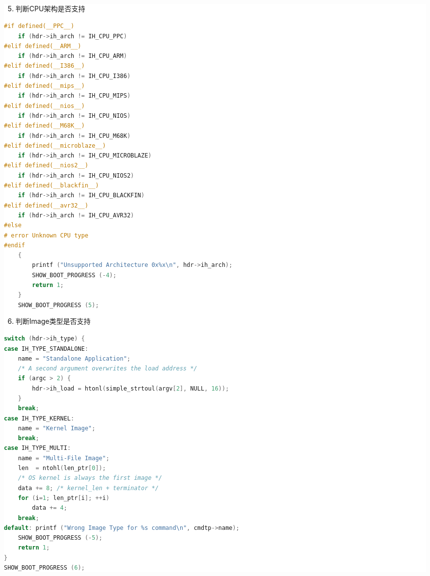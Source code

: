 ```c
```

5. 判断CPU架构是否支持

```c
#if defined(__PPC__)
	if (hdr->ih_arch != IH_CPU_PPC)
#elif defined(__ARM__)
	if (hdr->ih_arch != IH_CPU_ARM)
#elif defined(__I386__)
	if (hdr->ih_arch != IH_CPU_I386)
#elif defined(__mips__)
	if (hdr->ih_arch != IH_CPU_MIPS)
#elif defined(__nios__)
	if (hdr->ih_arch != IH_CPU_NIOS)
#elif defined(__M68K__)
	if (hdr->ih_arch != IH_CPU_M68K)
#elif defined(__microblaze__)
	if (hdr->ih_arch != IH_CPU_MICROBLAZE)
#elif defined(__nios2__)
	if (hdr->ih_arch != IH_CPU_NIOS2)
#elif defined(__blackfin__)
	if (hdr->ih_arch != IH_CPU_BLACKFIN)
#elif defined(__avr32__)
	if (hdr->ih_arch != IH_CPU_AVR32)
#else
# error Unknown CPU type
#endif
	{
		printf ("Unsupported Architecture 0x%x\n", hdr->ih_arch);
		SHOW_BOOT_PROGRESS (-4);
		return 1;
	}
	SHOW_BOOT_PROGRESS (5);
```

6. 判断Image类型是否支持
   
```c
switch (hdr->ih_type) {
case IH_TYPE_STANDALONE:
    name = "Standalone Application";
    /* A second argument overwrites the load address */
    if (argc > 2) {
        hdr->ih_load = htonl(simple_strtoul(argv[2], NULL, 16));
    }
    break;
case IH_TYPE_KERNEL:
    name = "Kernel Image";
    break;
case IH_TYPE_MULTI:
    name = "Multi-File Image";
    len  = ntohl(len_ptr[0]);
    /* OS kernel is always the first image */
    data += 8; /* kernel_len + terminator */
    for (i=1; len_ptr[i]; ++i)
        data += 4;
    break;
default: printf ("Wrong Image Type for %s command\n", cmdtp->name);
    SHOW_BOOT_PROGRESS (-5);
    return 1;
}
SHOW_BOOT_PROGRESS (6);
```
